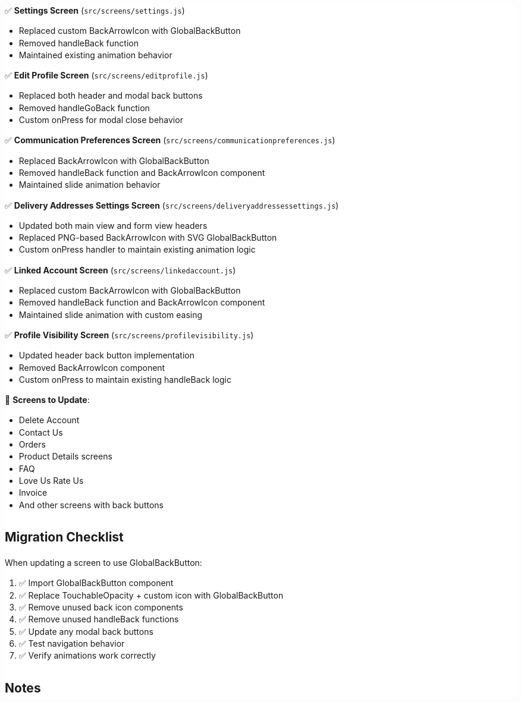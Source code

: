 ✅ **Settings Screen** (`src/screens/settings.js`)
- Replaced custom BackArrowIcon with GlobalBackButton
- Removed handleBack function
- Maintained existing animation behavior

✅ **Edit Profile Screen** (`src/screens/editprofile.js`)
- Replaced both header and modal back buttons
- Removed handleGoBack function
- Custom onPress for modal close behavior

✅ **Communication Preferences Screen** (`src/screens/communicationpreferences.js`)
- Replaced BackArrowIcon with GlobalBackButton
- Removed handleBack function and BackArrowIcon component
- Maintained slide animation behavior

✅ **Delivery Addresses Settings Screen** (`src/screens/deliveryaddressessettings.js`)
- Updated both main view and form view headers
- Replaced PNG-based BackArrowIcon with SVG GlobalBackButton
- Custom onPress handler to maintain existing animation logic

✅ **Linked Account Screen** (`src/screens/linkedaccount.js`)
- Replaced custom BackArrowIcon with GlobalBackButton  
- Removed handleBack function and BackArrowIcon component
- Maintained slide animation with custom easing

✅ **Profile Visibility Screen** (`src/screens/profilevisibility.js`)
- Updated header back button implementation
- Removed BackArrowIcon component
- Custom onPress to maintain existing handleBack logic

🔄 **Screens to Update**:
- Delete Account
- Contact Us
- Orders
- Product Details screens
- FAQ
- Love Us Rate Us
- Invoice
- And other screens with back buttons

## Migration Checklist

When updating a screen to use GlobalBackButton:

1. ✅ Import GlobalBackButton component
2. ✅ Replace TouchableOpacity + custom icon with GlobalBackButton
3. ✅ Remove unused back icon components
4. ✅ Remove unused handleBack functions
5. ✅ Update any modal back buttons
6. ✅ Test navigation behavior
7. ✅ Verify animations work correctly

## Notes
